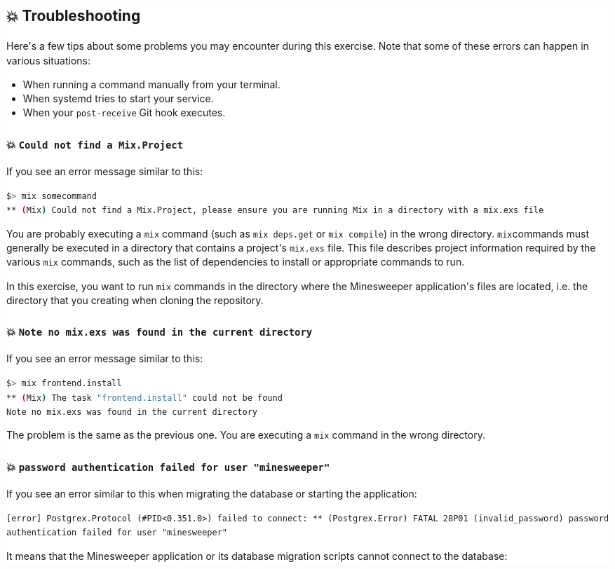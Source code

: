 

## :boom: Troubleshooting

Here's a few tips about some problems you may encounter during this exercise.
Note that some of these errors can happen in various situations:

* When running a command manually from your terminal.
* When systemd tries to start your service.
* When your `post-receive` Git hook executes.

### :boom: `Could not find a Mix.Project`

If you see an error message similar to this:

```bash
$> mix somecommand
** (Mix) Could not find a Mix.Project, please ensure you are running Mix in a directory with a mix.exs file
```

You are probably executing a `mix` command (such as `mix deps.get` or `mix
compile`) in the wrong directory. `mix`commands must generally be executed in a
directory that contains a project's `mix.exs` file. This file describes project
information required by the various `mix` commands, such as the list of
dependencies to install or appropriate commands to run.

In this exercise, you want to run `mix` commands in the directory where the
Minesweeper application's files are located, i.e. the directory that you
creating when cloning the repository.

### :boom: `Note no mix.exs was found in the current directory`

If you see an error message similar to this:

```bash
$> mix frontend.install
** (Mix) The task "frontend.install" could not be found
Note no mix.exs was found in the current directory
```

The problem is the same as the previous one. You are executing a `mix` command
in the wrong directory.

### :boom: `password authentication failed for user "minesweeper"`

If you see an error similar to this when migrating the database or starting the
application:

```
[error] Postgrex.Protocol (#PID<0.351.0>) failed to connect: ** (Postgrex.Error) FATAL 28P01 (invalid_password) password authentication failed for user "minesweeper"
```

It means that the Minesweeper application or its database migration scripts
cannot connect to the database:


[alpinejs]: https://alpinejs.dev
[app-config]: https://github.com/MediaComem/minesweeper#configuration
[app-deps]: https://github.com/MediaComem/minesweeper/blob/75c391fa9a15914951d74b41e7a7914f8e09d28a/mix.exs#L40-L57
[auto-deploy-ex]: https://github.com/MediaComem/comem-archidep/blob/master/ex/git-automated-deployment.md
[automated-deployment-nginx-update]: https://github.com/MediaComem/comem-archidep/blob/master/ex/git-automated-deployment.md#update-the-todolist-nginx-configuration
[automated-tests]: https://en.wikipedia.org/wiki/Test_automation
[beam]: https://en.wikipedia.org/wiki/BEAM_(Erlang_virtual_machine)
[certbot-ex]: certbot-deployment.md
[composer]: https://getcomposer.org
[ecto]: https://hexdocs.pm/ecto/Ecto.html
[elixir]: https://elixir-lang.org
[eloquent]: https://laravel.com/docs/8.x/eloquent
[fork]: https://docs.github.com/en/get-started/quickstart/fork-a-repo
[hex]: https://hex.pm
[initial-setup]: https://github.com/MediaComem/minesweeper#initial-setup
[java]: https://www.oracle.com/java/
[js]: https://en.wikipedia.org/wiki/JavaScript
[jvm]: https://en.wikipedia.org/wiki/Java_virtual_machine
[laravel]: https://laravel.com
[make]: https://www.gnu.org/software/make/
[minesweeper]: https://en.wikipedia.org/wiki/Minesweeper_(video_game)
[mix]: https://hexdocs.pm/mix/Mix.html
[mix-compile]: https://hexdocs.pm/mix/1.12/Mix.Tasks.Compile.html
[mix-deps-get]: https://hexdocs.pm/mix/1.12/Mix.Tasks.Deps.Get.html
[mix-ecto-migrate]: https://hexdocs.pm/ecto_sql/Mix.Tasks.Ecto.Migrate.html
[mix-phx-digest]: https://hexdocs.pm/phoenix/Mix.Tasks.Phx.Digest.html
[mix-release]: https://hexdocs.pm/mix/1.12/Mix.Tasks.Release.html
[nginx-php-fpm-ex]: nginx-php-fpm-deployment.md
[nginx-proxy-pass]: http://nginx.org/en/docs/http/ngx_http_proxy_module.html#proxy_pass
[nginx-rp-conf]: https://mediacomem.github.io/comem-archidep/2020-2021/subjects/reverse-proxy/?home=MediaComem%2Fcomem-archidep%23readme#29
[node]: https://nodejs.org
[node-install]: https://github.com/nodesource/distributions/blob/master/README.md
[node-lts]: https://nodejs.org/en/about/releases/
[npm]: https://www.npmjs.com
[orm]: https://en.wikipedia.org/wiki/Object%E2%80%93relational_mapping
[phoenix]: https://www.phoenixframework.org
[php]: https://www.php.net
[postgres]: https://www.postgresql.org
[readme]: https://github.com/MediaComem/minesweeper#readme
[repo]: https://github.com/MediaComem/minesweeper
[systemd-ex]: systemd-deployment.md
[url]: https://en.wikipedia.org/wiki/URL#Syntax
[webpack]: https://webpack.js.org
[webpack-caching]: https://webpack.js.org/guides/caching/